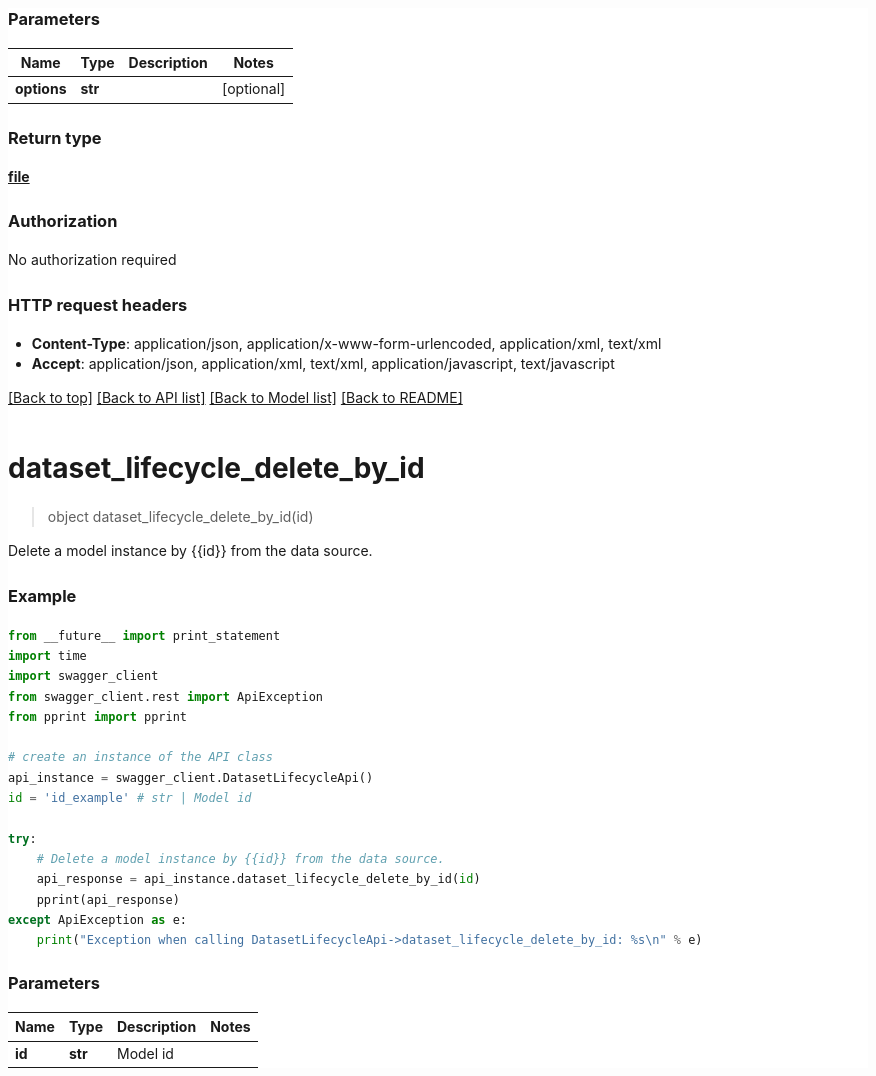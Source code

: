 ### Parameters

Name | Type | Description  | Notes
------------- | ------------- | ------------- | -------------
 **options** | **str**|  | [optional] 

### Return type

[**file**](file.md)

### Authorization

No authorization required

### HTTP request headers

 - **Content-Type**: application/json, application/x-www-form-urlencoded, application/xml, text/xml
 - **Accept**: application/json, application/xml, text/xml, application/javascript, text/javascript

[[Back to top]](#) [[Back to API list]](../README.md#documentation-for-api-endpoints) [[Back to Model list]](../README.md#documentation-for-models) [[Back to README]](../README.md)

# **dataset_lifecycle_delete_by_id**
> object dataset_lifecycle_delete_by_id(id)

Delete a model instance by {{id}} from the data source.

### Example 
```python
from __future__ import print_statement
import time
import swagger_client
from swagger_client.rest import ApiException
from pprint import pprint

# create an instance of the API class
api_instance = swagger_client.DatasetLifecycleApi()
id = 'id_example' # str | Model id

try: 
    # Delete a model instance by {{id}} from the data source.
    api_response = api_instance.dataset_lifecycle_delete_by_id(id)
    pprint(api_response)
except ApiException as e:
    print("Exception when calling DatasetLifecycleApi->dataset_lifecycle_delete_by_id: %s\n" % e)
```

### Parameters

Name | Type | Description  | Notes
------------- | ------------- | ------------- | -------------
 **id** | **str**| Model id | 
